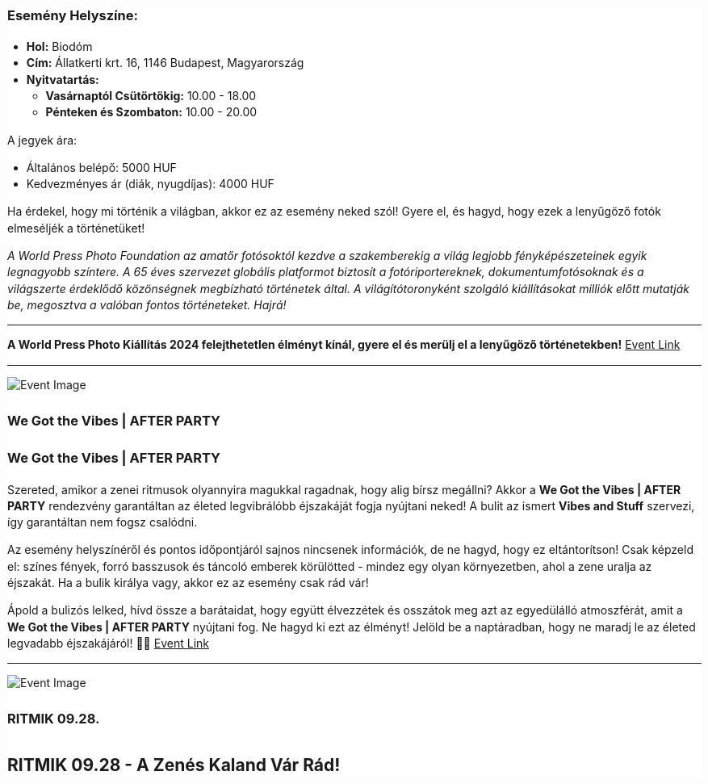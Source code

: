 ### Esemény Helyszíne:
- **Hol:** Biodóm
- **Cím:** Állatkerti krt. 16, 1146 Budapest, Magyarország
- **Nyitvatartás:**  
  - **Vasárnaptól Csütörtökig:** 10.00 - 18.00
  - **Pénteken és Szombaton:** 10.00 - 20.00

A jegyek ára:  
- Általános belépő: 5000 HUF  
- Kedvezményes ár (diák, nyugdíjas): 4000 HUF

Ha érdekel, hogy mi történik a világban, akkor ez az esemény neked szól! Gyere el, és hagyd, hogy ezek a lenyűgöző fotók elmeséljék a történetüket!

*A World Press Photo Foundation az amatőr fotósoktól kezdve a szakemberekig a világ legjobb fényképészeteinek egyik legnagyobb színtere. A 65 éves szervezet globális platformot biztosít a fotóriportereknek, dokumentumfotósoknak és a világszerte érdeklődő közönségnek megbízható történetek által. A világítótoronyként szolgáló kiállításokat milliók előtt mutatják be, megosztva a valóban fontos történeteket. Hajrá!*

--- 

**A World Press Photo Kiállítás 2024 felejthetetlen élményt kínál, gyere el és merülj el a lenyűgöző történetekben!**
[Event Link](https://facebook.com/events/496137836149958)

---
![Event Image](https://scontent-cdg4-2.xx.fbcdn.net/v/t39.30808-6/458581325_1050896110372396_6005184216236593009_n.jpg?stp=dst-jpg_s960x960&_nc_cat=107&ccb=1-7&_nc_sid=75d36f&_nc_ohc=HbKPlDB1c44Q7kNvgGDUl39&_nc_ht=scontent-cdg4-2.xx&_nc_gid=AlPTdI1l9YWc6AMl9K8j5W6&oh=00_AYAhM8WEXayfW6PoVPFU-nFCjZPdTg1OWseE4y07iv1Buw&oe=66FD4E82)

 ### We Got the Vibes | AFTER PARTY

### We Got the Vibes | AFTER PARTY

Szereted, amikor a zenei ritmusok olyannyira magukkal ragadnak, hogy alig bírsz megállni? Akkor a **We Got the Vibes | AFTER PARTY** rendezvény garantáltan az életed legvibrálóbb éjszakáját fogja nyújtani neked! A bulit az ismert **Vibes and Stuff** szervezi, így garantáltan nem fogsz csalódni. 

Az esemény helyszínéről és pontos időpontjáról sajnos nincsenek információk, de ne hagyd, hogy ez eltántorítson! Csak képzeld el: színes fények, forró basszusok és táncoló emberek körülötted - mindez egy olyan környezetben, ahol a zene uralja az éjszakát. Ha a bulik királya vagy, akkor ez az esemény csak rád vár!

Ápold a bulizós lelked, hívd össze a barátaidat, hogy együtt élvezzétek és osszátok meg azt az egyedülálló atmoszférát, amit a **We Got the Vibes | AFTER PARTY** nyújtani fog. Ne hagyd ki ezt az élményt! Jelöld be a naptáradban, hogy ne maradj le az életed legvadabb éjszakájáról! 🎉🎶
[Event Link](https://facebook.com/events/1040206101148402)

---
![Event Image](None)

 ### RITMIK 09.28.

## RITMIK 09.28 - A Zenés Kaland Vár Rád!
